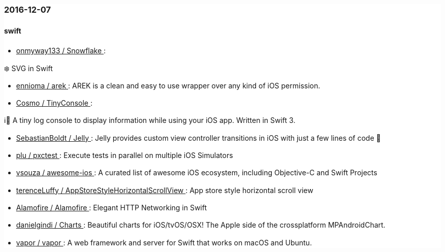 ### 2016-12-07

#### swift
* [
        onmyway133 / Snowflake
](https://github.com/onmyway133/Snowflake): 
        
❄️ SVG in Swift
      
* [
        ennioma / arek
](https://github.com/ennioma/arek): 
        AREK is a clean and easy to use wrapper over any kind of iOS permission.
      
* [
        Cosmo / TinyConsole
](https://github.com/Cosmo/TinyConsole): 
        
ℹ️📱 A tiny log console to display information while using your iOS app. Written in Swift 3.
      
* [
        SebastianBoldt / Jelly
](https://github.com/SebastianBoldt/Jelly): 
        Jelly provides custom view controller transitions in iOS with just a few lines of code 💪

      
* [
        plu / pxctest
](https://github.com/plu/pxctest): 
        Execute tests in parallel on multiple iOS Simulators
      
* [
        vsouza / awesome-ios
](https://github.com/vsouza/awesome-ios): 
        A curated list of awesome iOS ecosystem, including Objective-C and Swift Projects 
      
* [
        terenceLuffy / AppStoreStyleHorizontalScrollView
](https://github.com/terenceLuffy/AppStoreStyleHorizontalScrollView): 
        App store style horizontal scroll view
      
* [
        Alamofire / Alamofire
](https://github.com/Alamofire/Alamofire): 
        Elegant HTTP Networking in Swift
      
* [
        danielgindi / Charts
](https://github.com/danielgindi/Charts): 
        Beautiful charts for iOS/tvOS/OSX! The Apple side of the crossplatform MPAndroidChart.
      
* [
        vapor / vapor
](https://github.com/vapor/vapor): 
        A web framework and server for Swift that works on macOS and Ubuntu.
      